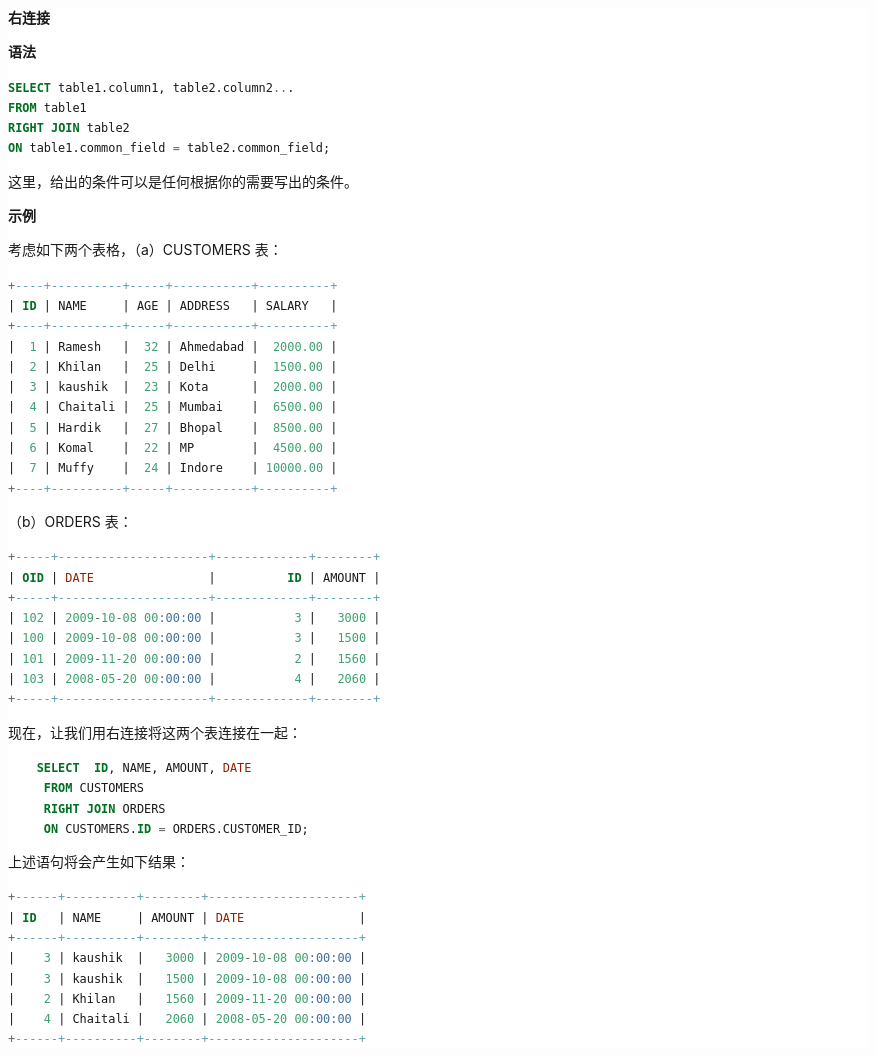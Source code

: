 **右连接**

**语法**

```sql
SELECT table1.column1, table2.column2...
FROM table1
RIGHT JOIN table2
ON table1.common_field = table2.common_field;
```

这里，给出的条件可以是任何根据你的需要写出的条件。

**示例**

考虑如下两个表格，（a）CUSTOMERS 表：

```sql
+----+----------+-----+-----------+----------+
| ID | NAME     | AGE | ADDRESS   | SALARY   |
+----+----------+-----+-----------+----------+
|  1 | Ramesh   |  32 | Ahmedabad |  2000.00 |
|  2 | Khilan   |  25 | Delhi     |  1500.00 |
|  3 | kaushik  |  23 | Kota      |  2000.00 |
|  4 | Chaitali |  25 | Mumbai    |  6500.00 |
|  5 | Hardik   |  27 | Bhopal    |  8500.00 |
|  6 | Komal    |  22 | MP        |  4500.00 |
|  7 | Muffy    |  24 | Indore    | 10000.00 |
+----+----------+-----+-----------+----------+
```

（b）ORDERS 表：

```sql
+-----+---------------------+-------------+--------+
| OID | DATE                |          ID | AMOUNT |
+-----+---------------------+-------------+--------+
| 102 | 2009-10-08 00:00:00 |           3 |   3000 |
| 100 | 2009-10-08 00:00:00 |           3 |   1500 |
| 101 | 2009-11-20 00:00:00 |           2 |   1560 |
| 103 | 2008-05-20 00:00:00 |           4 |   2060 |
+-----+---------------------+-------------+--------+
```

现在，让我们用右连接将这两个表连接在一起：

```sql
    SELECT  ID, NAME, AMOUNT, DATE
     FROM CUSTOMERS
     RIGHT JOIN ORDERS
     ON CUSTOMERS.ID = ORDERS.CUSTOMER_ID;
```

上述语句将会产生如下结果：

```Sql
+------+----------+--------+---------------------+
| ID   | NAME     | AMOUNT | DATE                |
+------+----------+--------+---------------------+
|    3 | kaushik  |   3000 | 2009-10-08 00:00:00 |
|    3 | kaushik  |   1500 | 2009-10-08 00:00:00 |
|    2 | Khilan   |   1560 | 2009-11-20 00:00:00 |
|    4 | Chaitali |   2060 | 2008-05-20 00:00:00 |
+------+----------+--------+---------------------+
```
